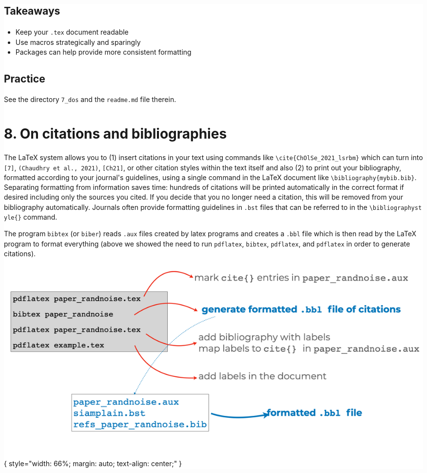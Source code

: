 ## Takeaways

- Keep your `.tex` document readable
- Use macros strategically and sparingly
- Packages can help provide more consistent formatting

## Practice

See the directory `7_dos` and the `readme.md` file therein.

# 8. On citations and bibliographies

The LaTeX system allows you to (1) insert citations in your text using commands
like `\cite{ChOlSe_2021_lsrbm}` which can turn into `[7]`, `(Chaudhry et al.,
2021)`,  `[Ch21]`, or other citation styles within the text itself and also (2)
to print out your bibliography, formatted according to your journal's
guidelines, using a single command in the LaTeX document like
`\bibliography{mybib.bib}`. Separating formatting from information saves time:
hundreds of citations will be printed automatically in the correct format if
desired including only the sources you cited. If you decide that you no longer
need a citation, this will be removed from your bibliography automatically.
Journals often provide formatting guidelines in `.bst` files that can be
referred to in the `\bibliographystyle{}` command.

The program `bibtex` (or `biber`) reads `.aux` files created by latex programs
and creates a `.bbl` file which is then read by the LaTeX program to format
everything (above we showed the need to run `pdflatex`, `bibtex`, `pdflatex`, and `pdflatex` in
order to generate citations).
![The Structure of a LaTeX document with BIB\label{fig:bib_struct}](bib_structure.png){ style="width: 66%; margin: auto; text-align: center;" }
